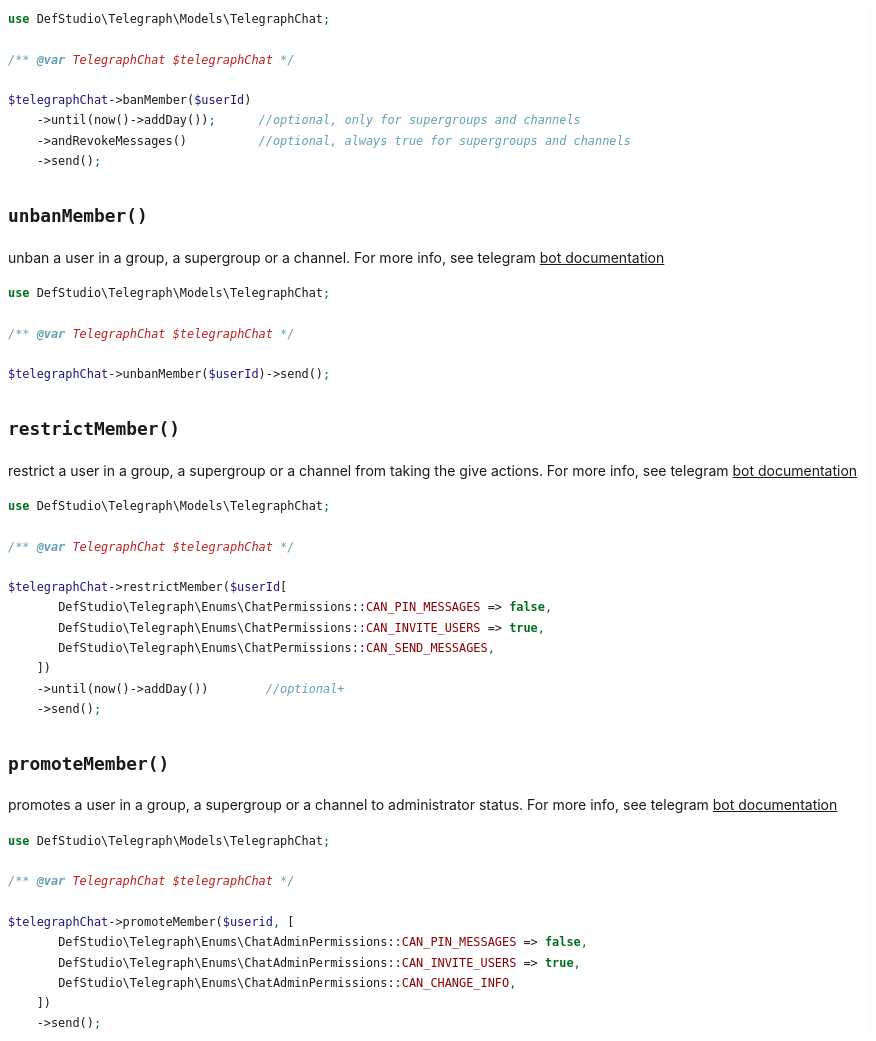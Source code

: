 ```php
use DefStudio\Telegraph\Models\TelegraphChat;

/** @var TelegraphChat $telegraphChat */

$telegraphChat->banMember($userId)
    ->until(now()->addDay());      //optional, only for supergroups and channels
    ->andRevokeMessages()          //optional, always true for supergroups and channels
    ->send();
```

## `unbanMember()`

unban a user in a group, a supergroup or a channel. For more info, see telegram [bot documentation](https://core.telegram.org/bots/api#unbanchatmember)

```php
use DefStudio\Telegraph\Models\TelegraphChat;

/** @var TelegraphChat $telegraphChat */

$telegraphChat->unbanMember($userId)->send();
```

## `restrictMember()`

restrict a user in a group, a supergroup or a channel from taking the give actions. For more info, see telegram [bot documentation](https://core.telegram.org/bots/api#restrictchatmember)

```php
use DefStudio\Telegraph\Models\TelegraphChat;

/** @var TelegraphChat $telegraphChat */

$telegraphChat->restrictMember($userId[
       DefStudio\Telegraph\Enums\ChatPermissions::CAN_PIN_MESSAGES => false,
       DefStudio\Telegraph\Enums\ChatPermissions::CAN_INVITE_USERS => true,
       DefStudio\Telegraph\Enums\ChatPermissions::CAN_SEND_MESSAGES,
    ])
    ->until(now()->addDay())        //optional+
    ->send();
```

## `promoteMember()`

promotes a user in a group, a supergroup or a channel to administrator status. For more info, see telegram [bot documentation](https://core.telegram.org/bots/api#promotechatmember)

```php
use DefStudio\Telegraph\Models\TelegraphChat;

/** @var TelegraphChat $telegraphChat */

$telegraphChat->promoteMember($userid, [
       DefStudio\Telegraph\Enums\ChatAdminPermissions::CAN_PIN_MESSAGES => false,
       DefStudio\Telegraph\Enums\ChatAdminPermissions::CAN_INVITE_USERS => true,
       DefStudio\Telegraph\Enums\ChatAdminPermissions::CAN_CHANGE_INFO,
    ])
    ->send();
```
